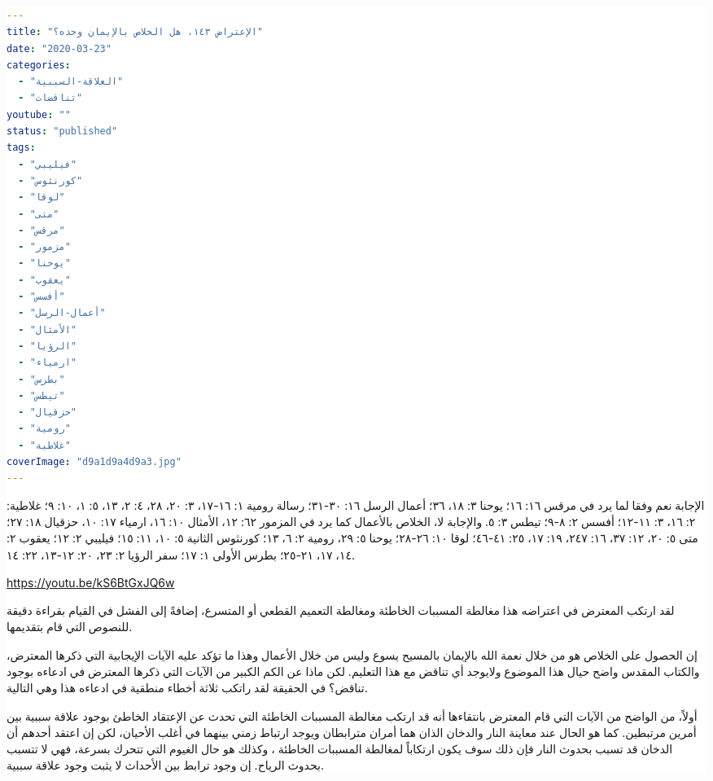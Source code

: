 ```yaml
---
title: "الإعتراض ١٤٣، هل الخلاص بالإيمان وحده؟"
date: "2020-03-23"
categories: 
  - "العلاقة-السببية"
  - "تناقضات"
youtube: ""
status: "published"
tags: 
  - "فيليبي"
  - "كورنثوس"
  - "لوقا"
  - "متى"
  - "مرقس"
  - "مزمور"
  - "يوحنا"
  - "يعقوب"
  - "أفسس"
  - "أعمال-الرسل"
  - "الأمثال"
  - "الرؤيا"
  - "ارمياء"
  - "بطرس"
  - "تيطس"
  - "حزقيال"
  - "رومية"
  - "غلاطية"
coverImage: "d9a1d9a4d9a3.jpg"
---
```


الإجابة نعم وفقا لما يرد في مرقس ١٦: ١٦؛ يوحنا ٣: ١٨، ٣٦؛ أعمال الرسل ١٦: ٣٠-٣١؛ رسالة رومية ١: ١٦-١٧، ٣: ٢٠، ٢٨، ٤: ٢، ١٣، ٥: ١، ١٠: ٩؛ غلاطية: ٢: ١٦، ٣: ١١-١٢؛ أفسس ٢: ٨-٩؛ تيطس ٣: ٥. والإجابة لا، الخلاص بالأعمال كما يرد في المزمور ٦٢: ١٢، الأمثال ١٠: ١٦، ارمياء ١٧: ١٠، حزقيال ١٨: ٢٧؛ متى ٥: ٢٠، ١٢: ٣٧، ١٦: ٢٤٧، ١٩: ١٧، ٢٥: ٤١-٤٦؛ لوقا ١٠: ٢٦-٢٨؛ يوحنا ٥: ٢٩، رومية ٢: ٦، ١٣؛ كورنثوس الثانية ٥: ١٠، ١١: ١٥؛ فيليبي ٢: ١٢؛ يعقوب ٢: ١٤، ١٧، ٢١-٢٥؛ بطرس الأولى ١: ١٧؛ سفر الرؤيا ٢: ٢٣، ٢٠: ١٢-١٣، ٢٢: ١٤.

https://youtu.be/kS6BtGxJQ6w

لقد ارتكب المعترض في اعتراضه هذا مغالطة المسببات الخاطئة ومغالطة التعميم القطعي أو المتسرع، إضافةً إلى الفشل في القيام بقراءة دقيقة للنصوص التي قام بتقديمها. 

إن الحصول على الخلاص هو من خلال نعمة الله بالإيمان بالمسيح يسوع وليس من خلال الأعمال وهذا ما تؤكد عليه الآيات الإيجابية التي ذكرها المعترض، والكتاب المقدس واضح حيال هذا الموضوع ولايوجد أي تناقض مع هذا التعليم. لكن ماذا عن الكم الكبير من الآيات التي ذكرها المعترض في ادعاءه بوجود تناقض؟ في الحقيقة لقد راتكب ثلاثة أخطاء منطقية في ادعاءه هذا وهي التالية. 

أولاً، من الواضح من الآيات التي قام المعترض بانتقاءها أنه قد ارتكب مغالطة المسببات الخاطئة التي تحدث عن الإعتقاد الخاطئ بوجود علاقة سببية بين أمرين مرتبطين. كما هو الحال عند معاينة النار والدخان الذان هما أمران مترابطان ويوجد ارتباط زمني بينهما في أغلب الأحيان، لكن إن اعتقد أحدهم أن الدخان قد تسبب بحدوث النار فإن ذلك سوف يكون ارتكاباً لمغالطة المسببات الخاطئة ، وكذلك هو حال الغيوم التي تتحرك بسرعة، فهي لا تتسبب بحدوث الرياح. إن وجود ترابط بين الأحداث لا يثبت وجود علاقة سببية. 
